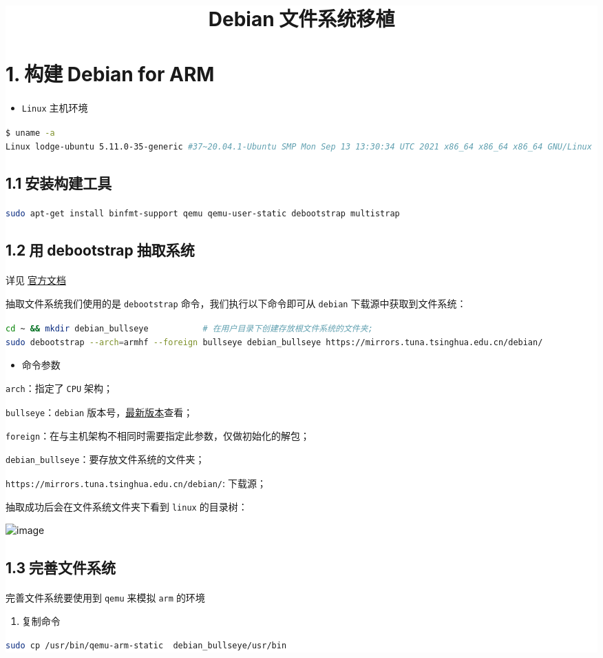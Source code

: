# <center> Debian 文件系统移植

# 1. 构建 Debian for ARM

* `Linux` 主机环境

``` bash
$ uname -a
Linux lodge-ubuntu 5.11.0-35-generic #37~20.04.1-Ubuntu SMP Mon Sep 13 13:30:34 UTC 2021 x86_64 x86_64 x86_64 GNU/Linux
```

## 1.1 安装构建工具

``` bash
sudo apt-get install binfmt-support qemu qemu-user-static debootstrap multistrap
```

## 1.2 用 debootstrap 抽取系统

详见 [官方文档](https://wiki.debian.org/EmDebian/CrossDebootstrap)

抽取文件系统我们使用的是 `debootstrap` 命令，我们执行以下命令即可从 `debian` 下载源中获取到文件系统：

``` bash
cd ~ && mkdir debian_bullseye           # 在用户目录下创建存放根文件系统的文件夹;
sudo debootstrap --arch=armhf --foreign bullseye debian_bullseye https://mirrors.tuna.tsinghua.edu.cn/debian/
```

* 命令参数

`arch`：指定了 `CPU` 架构；

`bullseye`：`debian` 版本号，[最新版本](https://www.debian.org/releases/index.zh-cn.html)查看；

`foreign`：在与主机架构不相同时需要指定此参数，仅做初始化的解包；

`debian_bullseye`：要存放文件系统的文件夹；

`https://mirrors.tuna.tsinghua.edu.cn/debian/`: 下载源；

抽取成功后会在文件系统文件夹下看到 `linux` 的目录树：

![image](https://user-images.githubusercontent.com/26021085/168011490-88f720da-93a7-4c56-8079-de8b6f454305.png)

## 1.3 完善文件系统

完善文件系统要使用到 `qemu` 来模拟 `arm` 的环境

1. 复制命令

``` bash
sudo cp /usr/bin/qemu-arm-static  debian_bullseye/usr/bin 
```
